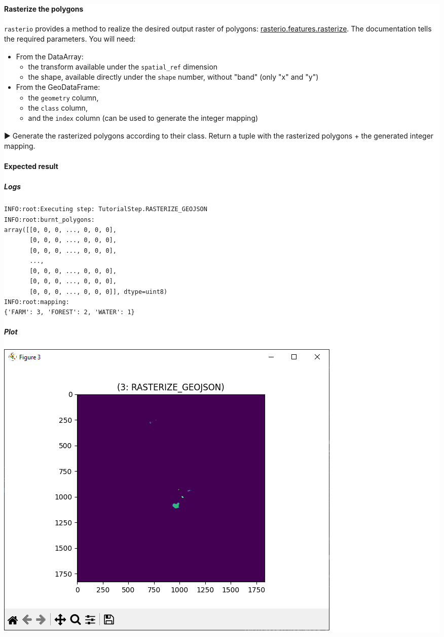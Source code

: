 #### Rasterize the polygons

`rasterio` provides a method to realize the desired output raster of polygons: [rasterio.features.rasterize](https://rasterio.readthedocs.io/en/latest/api/rasterio.features.html#rasterio.features.rasterize). The documentation tells the required parameters. You will need:

- From the DataArray:
  - the transform available under the `spatial_ref` dimension
  - the shape, available directly under the `shape` number, without "band" (only "x" and "y")
- From the GeoDataFrame:
  - the `geometry` column,
  - the `class` column,
  - and the `index` column (can be used to generate the integer mapping)

:arrow_forward: Generate the rasterized polygons according to their class. Return a tuple with the rasterized polygons + the generated integer mapping.

#### Expected result

##### Logs

```log
INFO:root:Executing step: TutorialStep.RASTERIZE_GEOJSON
INFO:root:burnt_polygons:
array([[0, 0, 0, ..., 0, 0, 0],
       [0, 0, 0, ..., 0, 0, 0],
       [0, 0, 0, ..., 0, 0, 0],
       ...,
       [0, 0, 0, ..., 0, 0, 0],
       [0, 0, 0, ..., 0, 0, 0],
       [0, 0, 0, ..., 0, 0, 0]], dtype=uint8)
INFO:root:mapping:
{'FARM': 3, 'FOREST': 2, 'WATER': 1}
```

##### Plot

![picture 4](docs/assets/images/2ee2066856ebeefab386cfd54390ecd9327db09b74d1591c8e281388e48b455b.png)